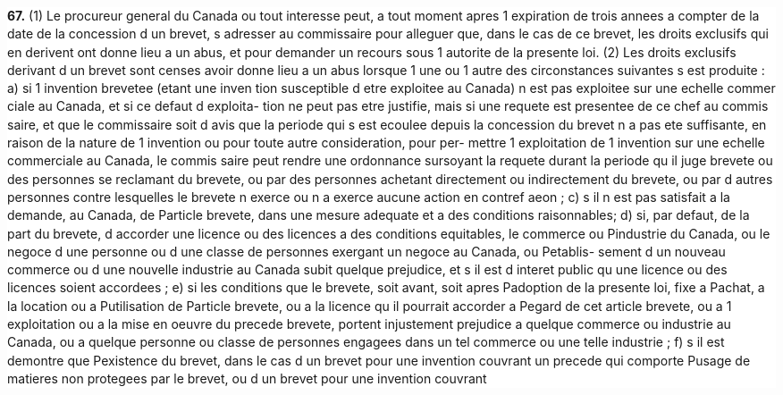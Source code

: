 **67.** (1) Le procureur general du Canada
ou tout interesse peut, a tout moment apres
1 expiration de trois annees a compter de la
date de la concession d un brevet, s adresser
au commissaire pour alleguer que, dans le cas
de ce brevet, les droits exclusifs qui en derivent
ont donne lieu a un abus, et pour demander
un recours sous 1 autorite de la presente loi.
(2) Les droits exclusifs derivant d un brevet
sont censes avoir donne lieu a un abus lorsque
1 une ou 1 autre des circonstances suivantes
s est produite :
a) si 1 invention brevetee (etant une inven
tion susceptible d etre exploitee au Canada)
n est pas exploitee sur une echelle commer
ciale au Canada, et si ce defaut d exploita-
tion ne peut pas etre justifie, mais si une
requete est presentee de ce chef au commis
saire, et que le commissaire soit d avis que
la periode qui s est ecoulee depuis la
concession du brevet n a pas ete suffisante,
en raison de la nature de 1 invention ou
pour toute autre consideration, pour per-
mettre 1 exploitation de 1 invention sur une
echelle commerciale au Canada, le commis
saire peut rendre une ordonnance sursoyant
la requete durant la periode qu il juge
brevete ou des personnes se reclamant du
brevete, ou par des personnes achetant
directement ou indirectement du brevete,
ou par d autres personnes contre lesquelles
le brevete n exerce ou n a exerce aucune
action en contref aeon ;
c) s il n est pas satisfait a la demande, au
Canada, de Particle brevete, dans une
mesure adequate et a des conditions
raisonnables;
d) si, par defaut, de la part du brevete,
d accorder une licence ou des licences a des
conditions equitables, le commerce ou
Pindustrie du Canada, ou le negoce d une
personne ou d une classe de personnes
exergant un negoce au Canada, ou Petablis-
sement d un nouveau commerce ou d une
nouvelle industrie au Canada subit quelque
prejudice, et s il est d interet public qu une
licence ou des licences soient accordees ;
e) si les conditions que le brevete, soit
avant, soit apres Padoption de la presente
loi, fixe a Pachat, a la location ou a
Putilisation de Particle brevete, ou a la
licence qu il pourrait accorder a Pegard de
cet article brevete, ou a 1 exploitation ou a
la mise en oeuvre du precede brevete,
portent injustement prejudice a quelque
commerce ou industrie au Canada, ou a
quelque personne ou classe de personnes
engagees dans un tel commerce ou une telle
industrie ;
f) s il est demontre que Pexistence du brevet,
dans le cas d un brevet pour une invention
couvrant un precede qui comporte Pusage
de matieres non protegees par le brevet, ou
d un brevet pour une invention couvrant